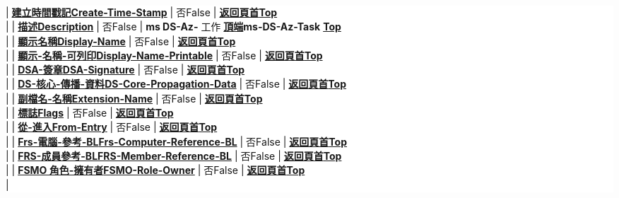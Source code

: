 | [<span data-ttu-id="4ef85-183">**建立時間戳記**</span><span class="sxs-lookup"><span data-stu-id="4ef85-183">**Create-Time-Stamp**</span></span>](a-createtimestamp.md)                                   | <span data-ttu-id="4ef85-184">否</span><span class="sxs-lookup"><span data-stu-id="4ef85-184">False</span></span>     | [<span data-ttu-id="4ef85-185">**返回頁首**</span><span class="sxs-lookup"><span data-stu-id="4ef85-185">**Top**</span></span>](c-top.md)<br/>                   |
| [<span data-ttu-id="4ef85-186">**描述**</span><span class="sxs-lookup"><span data-stu-id="4ef85-186">**Description**</span></span>](a-description.md)                                             | <span data-ttu-id="4ef85-187">否</span><span class="sxs-lookup"><span data-stu-id="4ef85-187">False</span></span>     | <span data-ttu-id="4ef85-188">**ms DS-Az-** 工作 [**頂端**](c-top.md)</span><span class="sxs-lookup"><span data-stu-id="4ef85-188">**ms-DS-Az-Task** [**Top**](c-top.md)</span></span><br/> |
| [<span data-ttu-id="4ef85-189">**顯示名稱**</span><span class="sxs-lookup"><span data-stu-id="4ef85-189">**Display-Name**</span></span>](a-displayname.md)                                            | <span data-ttu-id="4ef85-190">否</span><span class="sxs-lookup"><span data-stu-id="4ef85-190">False</span></span>     | [<span data-ttu-id="4ef85-191">**返回頁首**</span><span class="sxs-lookup"><span data-stu-id="4ef85-191">**Top**</span></span>](c-top.md)<br/>                   |
| [<span data-ttu-id="4ef85-192">**顯示-名稱-可列印**</span><span class="sxs-lookup"><span data-stu-id="4ef85-192">**Display-Name-Printable**</span></span>](a-displaynameprintable.md)                         | <span data-ttu-id="4ef85-193">否</span><span class="sxs-lookup"><span data-stu-id="4ef85-193">False</span></span>     | [<span data-ttu-id="4ef85-194">**返回頁首**</span><span class="sxs-lookup"><span data-stu-id="4ef85-194">**Top**</span></span>](c-top.md)<br/>                   |
| [<span data-ttu-id="4ef85-195">**DSA-簽章**</span><span class="sxs-lookup"><span data-stu-id="4ef85-195">**DSA-Signature**</span></span>](a-dsasignature.md)                                          | <span data-ttu-id="4ef85-196">否</span><span class="sxs-lookup"><span data-stu-id="4ef85-196">False</span></span>     | [<span data-ttu-id="4ef85-197">**返回頁首**</span><span class="sxs-lookup"><span data-stu-id="4ef85-197">**Top**</span></span>](c-top.md)<br/>                   |
| [<span data-ttu-id="4ef85-198">**DS-核心-傳播-資料**</span><span class="sxs-lookup"><span data-stu-id="4ef85-198">**DS-Core-Propagation-Data**</span></span>](a-dscorepropagationdata.md)                      | <span data-ttu-id="4ef85-199">否</span><span class="sxs-lookup"><span data-stu-id="4ef85-199">False</span></span>     | [<span data-ttu-id="4ef85-200">**返回頁首**</span><span class="sxs-lookup"><span data-stu-id="4ef85-200">**Top**</span></span>](c-top.md)<br/>                   |
| [<span data-ttu-id="4ef85-201">**副檔名-名稱**</span><span class="sxs-lookup"><span data-stu-id="4ef85-201">**Extension-Name**</span></span>](a-extensionname.md)                                        | <span data-ttu-id="4ef85-202">否</span><span class="sxs-lookup"><span data-stu-id="4ef85-202">False</span></span>     | [<span data-ttu-id="4ef85-203">**返回頁首**</span><span class="sxs-lookup"><span data-stu-id="4ef85-203">**Top**</span></span>](c-top.md)<br/>                   |
| [<span data-ttu-id="4ef85-204">**標誌**</span><span class="sxs-lookup"><span data-stu-id="4ef85-204">**Flags**</span></span>](a-flags.md)                                                         | <span data-ttu-id="4ef85-205">否</span><span class="sxs-lookup"><span data-stu-id="4ef85-205">False</span></span>     | [<span data-ttu-id="4ef85-206">**返回頁首**</span><span class="sxs-lookup"><span data-stu-id="4ef85-206">**Top**</span></span>](c-top.md)<br/>                   |
| [<span data-ttu-id="4ef85-207">**從-進入**</span><span class="sxs-lookup"><span data-stu-id="4ef85-207">**From-Entry**</span></span>](a-fromentry.md)                                                | <span data-ttu-id="4ef85-208">否</span><span class="sxs-lookup"><span data-stu-id="4ef85-208">False</span></span>     | [<span data-ttu-id="4ef85-209">**返回頁首**</span><span class="sxs-lookup"><span data-stu-id="4ef85-209">**Top**</span></span>](c-top.md)<br/>                   |
| [<span data-ttu-id="4ef85-210">**Frs-電腦-參考-BL**</span><span class="sxs-lookup"><span data-stu-id="4ef85-210">**Frs-Computer-Reference-BL**</span></span>](a-frscomputerreferencebl.md)                    | <span data-ttu-id="4ef85-211">否</span><span class="sxs-lookup"><span data-stu-id="4ef85-211">False</span></span>     | [<span data-ttu-id="4ef85-212">**返回頁首**</span><span class="sxs-lookup"><span data-stu-id="4ef85-212">**Top**</span></span>](c-top.md)<br/>                   |
| [<span data-ttu-id="4ef85-213">**FRS-成員參考-BL**</span><span class="sxs-lookup"><span data-stu-id="4ef85-213">**FRS-Member-Reference-BL**</span></span>](a-frsmemberreferencebl.md)                        | <span data-ttu-id="4ef85-214">否</span><span class="sxs-lookup"><span data-stu-id="4ef85-214">False</span></span>     | [<span data-ttu-id="4ef85-215">**返回頁首**</span><span class="sxs-lookup"><span data-stu-id="4ef85-215">**Top**</span></span>](c-top.md)<br/>                   |
| [<span data-ttu-id="4ef85-216">**FSMO 角色-擁有者**</span><span class="sxs-lookup"><span data-stu-id="4ef85-216">**FSMO-Role-Owner**</span></span>](a-fsmoroleowner.md)                                       | <span data-ttu-id="4ef85-217">否</span><span class="sxs-lookup"><span data-stu-id="4ef85-217">False</span></span>     | [<span data-ttu-id="4ef85-218">**返回頁首**</span><span class="sxs-lookup"><span data-stu-id="4ef85-218">**Top**</span></span>](c-top.md)<br/>                   |